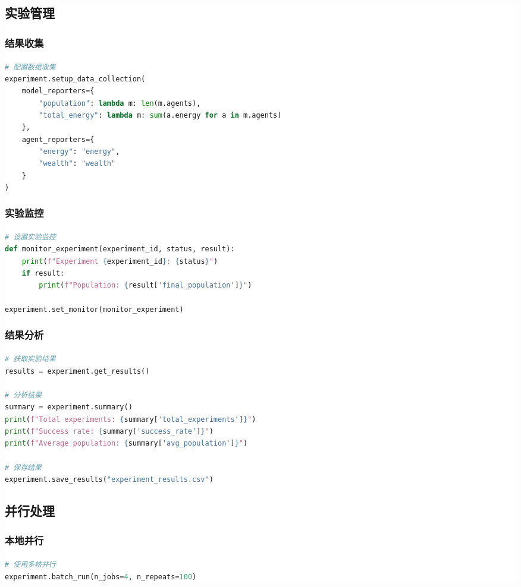 ## 实验管理

### 结果收集
```python
# 配置数据收集
experiment.setup_data_collection(
    model_reporters={
        "population": lambda m: len(m.agents),
        "total_energy": lambda m: sum(a.energy for a in m.agents)
    },
    agent_reporters={
        "energy": "energy",
        "wealth": "wealth"
    }
)
```

### 实验监控
```python
# 设置实验监控
def monitor_experiment(experiment_id, status, result):
    print(f"Experiment {experiment_id}: {status}")
    if result:
        print(f"Population: {result['final_population']}")

experiment.set_monitor(monitor_experiment)
```

### 结果分析
```python
# 获取实验结果
results = experiment.get_results()

# 分析结果
summary = experiment.summary()
print(f"Total experiments: {summary['total_experiments']}")
print(f"Success rate: {summary['success_rate']}")
print(f"Average population: {summary['avg_population']}")

# 保存结果
experiment.save_results("experiment_results.csv")
```

## 并行处理

### 本地并行
```python
# 使用多核并行
experiment.batch_run(n_jobs=4, n_repeats=100)
```
